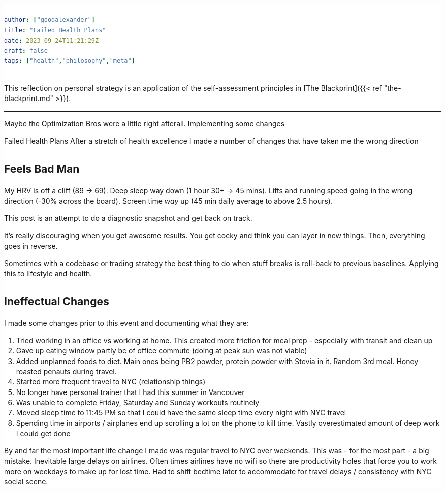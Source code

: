 ```yaml
---
author: ["goodalexander"]
title: "Failed Health Plans"
date: 2023-09-24T11:21:29Z
draft: false
tags: ["health","philosophy","meta"]
---
```


This reflection on personal strategy is an application of the self-assessment principles in [The Blackprint]({{< ref "the-blackprint.md" >}}).

---

Maybe the Optimization Bros were a little right afterall. Implementing some changes

Failed Health Plans
After a stretch of health excellence I made a number of changes that have taken me the wrong direction

## Feels Bad Man

My HRV is off a cliff (89 -> 69). Deep sleep way down (1 hour 30+ -> 45 mins). Lifts and running speed going in the wrong direction (-30% across the board). Screen time *way* up (45 min daily average to above 2.5 hours). 

This post is an attempt to do a diagnostic snapshot and get back on track.

It’s really discouraging when you get awesome results. You get cocky and think you can layer in new things. Then, everything goes in reverse. 

Sometimes with a codebase or trading strategy the best thing to do when stuff breaks is roll-back to previous baselines. Applying this to lifestyle and health. 

## Ineffectual Changes

I made some changes prior to this event and documenting what they are:
1. Tried working in an office vs working at home. This created more friction for meal prep - especially with transit and clean up 
2. Gave up eating window partly bc of office commute (doing at peak sun was not viable)
3. Added unplanned foods to diet. Main ones being PB2 powder, protein powder with Stevia in it. Random 3rd meal. Honey roasted penauts during travel.  
4. Started more frequent travel to NYC (relationship things)
5. No longer have personal trainer that I had this summer in Vancouver
6. Was unable to complete Friday, Saturday and Sunday workouts routinely
7. Moved sleep time to 11:45 PM so that I could have the same sleep time every night with NYC travel
8. Spending time in airports / airplanes end up scrolling a lot on the phone to kill time. Vastly overestimated amount of deep work I could get done 

By and far the most important life change I made was regular travel to NYC over weekends. This was - for the most part - a big mistake.
Inevitable large delays on airlines. Often times airlines have no wifi so there are productivity holes that force you to work more on weekdays to make up for lost time.
Had to shift bedtime later to accommodate for travel delays / consistency with NYC social scene. 
